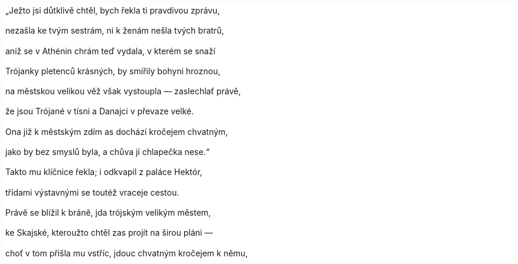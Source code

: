 „Ježto jsi důtklivě chtěl, bych řekla ti pravdivou zprávu,

</section>

<section>

nezašla ke tvým sestrám, ni k ženám nešla tvých bratrů,

</section>

<section>

aniž se v Athénin chrám teď vydala, v kterém se snaží

</section>

<section>

Trójanky pletenců krásných, by smířily bohyni hroznou,

</section>

<section>

na městskou velikou věž však vystoupla — zaslechlať právě,

</section>

<section>

že jsou Trójané v tísni a Danajci v převaze velké.

</section>

<section>

Ona již k městským zdím as dochází kročejem chvatným,

</section>

<section>

jako by bez smyslů byla, a chůva jí chlapečka nese.“

Takto mu klíčnice řekla; i odkvapil z paláce Hektór,

</section>

<section>

třídami výstavnými se toutéž vraceje cestou.

Právě se blížil k bráně, jda trójským velikým městem,

</section>

<section>

ke Skajské, kteroužto chtěl zas projít na širou pláni —

</section>

<section>

choť v tom přišla mu vstříc, jdouc chvatným kročejem k němu,
